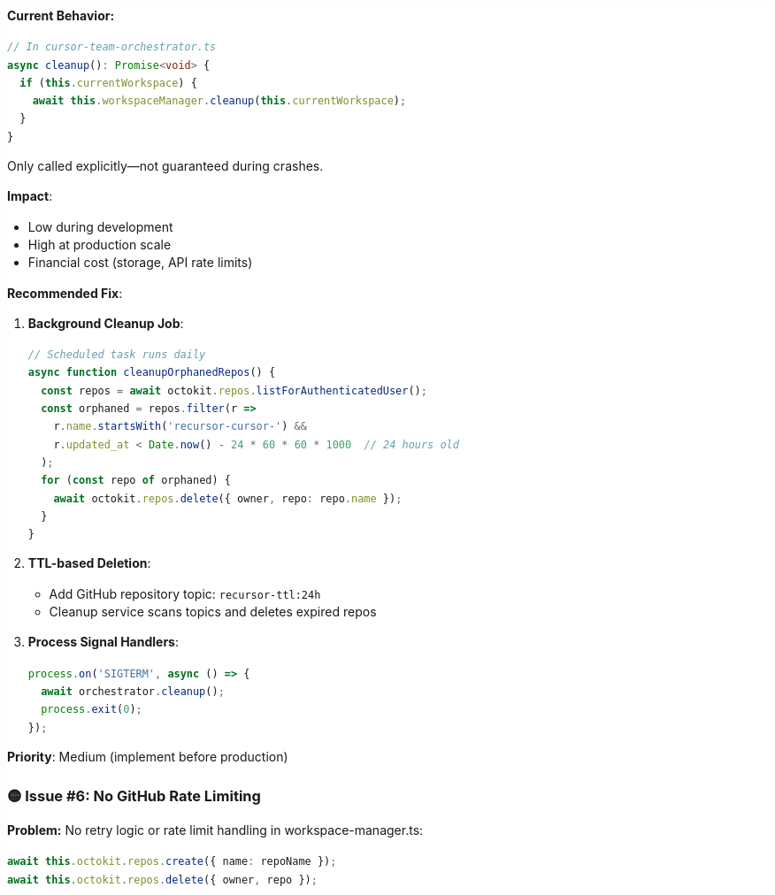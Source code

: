**Current Behavior:**
```typescript
// In cursor-team-orchestrator.ts
async cleanup(): Promise<void> {
  if (this.currentWorkspace) {
    await this.workspaceManager.cleanup(this.currentWorkspace);
  }
}
```

Only called explicitly—not guaranteed during crashes.

**Impact**:
- Low during development
- High at production scale
- Financial cost (storage, API rate limits)

**Recommended Fix**:
1. **Background Cleanup Job**:
   ```typescript
   // Scheduled task runs daily
   async function cleanupOrphanedRepos() {
     const repos = await octokit.repos.listForAuthenticatedUser();
     const orphaned = repos.filter(r =>
       r.name.startsWith('recursor-cursor-') &&
       r.updated_at < Date.now() - 24 * 60 * 60 * 1000  // 24 hours old
     );
     for (const repo of orphaned) {
       await octokit.repos.delete({ owner, repo: repo.name });
     }
   }
   ```

2. **TTL-based Deletion**:
   - Add GitHub repository topic: `recursor-ttl:24h`
   - Cleanup service scans topics and deletes expired repos

3. **Process Signal Handlers**:
   ```typescript
   process.on('SIGTERM', async () => {
     await orchestrator.cleanup();
     process.exit(0);
   });
   ```

**Priority**: Medium (implement before production)

### 🟡 Issue #6: No GitHub Rate Limiting

**Problem:**
No retry logic or rate limit handling in workspace-manager.ts:
```typescript
await this.octokit.repos.create({ name: repoName });
await this.octokit.repos.delete({ owner, repo });
```
